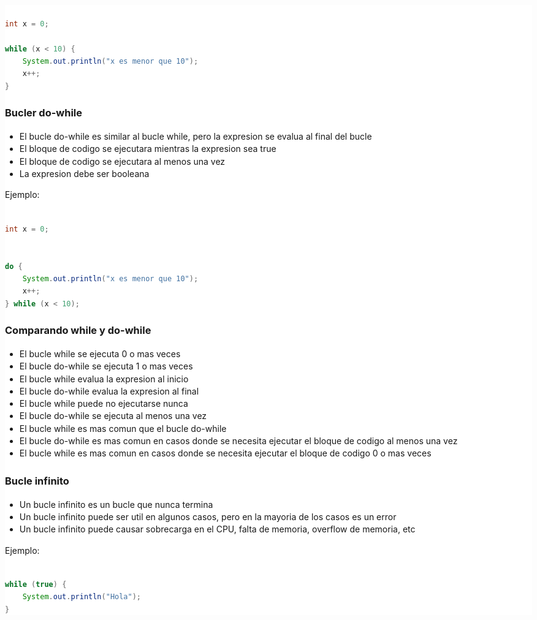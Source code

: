 ```java

int x = 0;

while (x < 10) {
    System.out.println("x es menor que 10");
    x++;
}

```

### Bucler do-while

- El bucle do-while es similar al bucle while, pero la expresion se evalua al final del bucle
- El bloque de codigo se ejecutara mientras la expresion sea true
- El bloque de codigo se ejecutara al menos una vez
- La expresion debe ser booleana
  
Ejemplo:

```java

int x = 0;


do {
    System.out.println("x es menor que 10");
    x++;
} while (x < 10);

```

### Comparando while y do-while

- El bucle while se ejecuta 0 o mas veces
- El bucle do-while se ejecuta 1 o mas veces
- El bucle while evalua la expresion al inicio
- El bucle do-while evalua la expresion al final
- El bucle while puede no ejecutarse nunca
- El bucle do-while se ejecuta al menos una vez
- El bucle while es mas comun que el bucle do-while
- El bucle do-while es mas comun en casos donde se necesita ejecutar el bloque de codigo al menos una vez
- El bucle while es mas comun en casos donde se necesita ejecutar el bloque de codigo 0 o mas veces

### Bucle infinito

- Un bucle infinito es un bucle que nunca termina
- Un bucle infinito puede ser util en algunos casos, pero en la mayoria de los casos es un error
- Un bucle infinito puede causar sobrecarga en el CPU, falta de memoria, overflow de memoria, etc

Ejemplo:

```java

while (true) {
    System.out.println("Hola");
}

```

